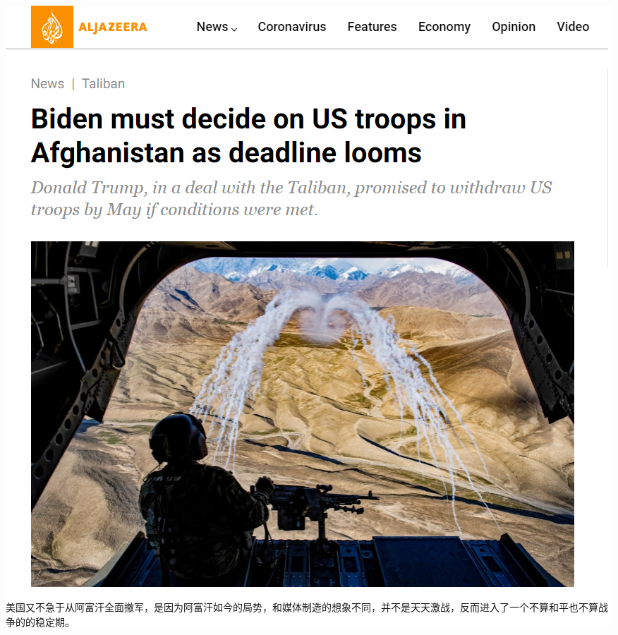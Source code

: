 ![](images/btnews/0201_0300/0252/media/image6.png)

美国又不急于从阿富汗全面撤军，是因为阿富汗如今的局势，和媒体制造的想象不同，并不是天天激战，反而进入了一个不算和平也不算战争的的稳定期。
